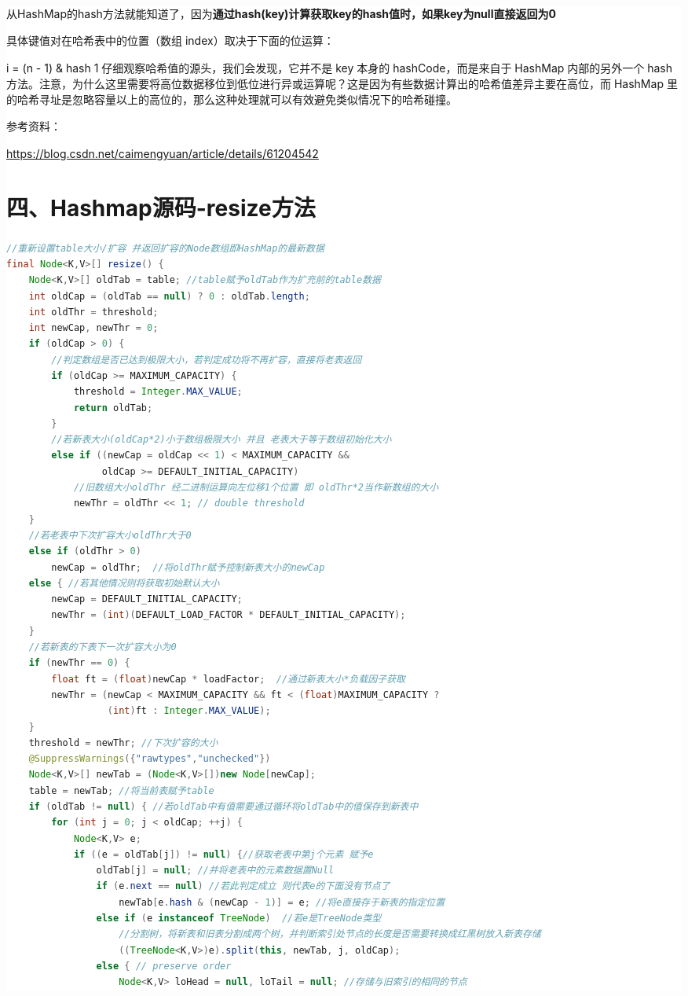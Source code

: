 从HashMap的hash方法就能知道了，因为**通过hash(key)计算获取key的hash值时，如果key为null直接返回为0**



具体键值对在哈希表中的位置（数组 index）取决于下面的位运算：

i = (n - 1) & hash
1
仔细观察哈希值的源头，我们会发现，它并不是 key 本身的 hashCode，而是来自于 HashMap 内部的另外一个 hash 方法。注意，为什么这里需要将高位数据移位到低位进行异或运算呢？这是因为有些数据计算出的哈希值差异主要在高位，而 HashMap 里的哈希寻址是忽略容量以上的高位的，那么这种处理就可以有效避免类似情况下的哈希碰撞。



参考资料：

https://blog.csdn.net/caimengyuan/article/details/61204542

# 四、Hashmap源码-resize方法

```java
//重新设置table大小/扩容 并返回扩容的Node数组即HashMap的最新数据
final Node<K,V>[] resize() {
    Node<K,V>[] oldTab = table; //table赋予oldTab作为扩充前的table数据
    int oldCap = (oldTab == null) ? 0 : oldTab.length; 
    int oldThr = threshold;
    int newCap, newThr = 0;
    if (oldCap > 0) {
        //判定数组是否已达到极限大小，若判定成功将不再扩容，直接将老表返回
        if (oldCap >= MAXIMUM_CAPACITY) {
            threshold = Integer.MAX_VALUE;
            return oldTab;
        }
        //若新表大小(oldCap*2)小于数组极限大小 并且 老表大于等于数组初始化大小
        else if ((newCap = oldCap << 1) < MAXIMUM_CAPACITY &&
                 oldCap >= DEFAULT_INITIAL_CAPACITY)
            //旧数组大小oldThr 经二进制运算向左位移1个位置 即 oldThr*2当作新数组的大小
            newThr = oldThr << 1; // double threshold
    }
    //若老表中下次扩容大小oldThr大于0
    else if (oldThr > 0)
        newCap = oldThr;  //将oldThr赋予控制新表大小的newCap
    else { //若其他情况则将获取初始默认大小
        newCap = DEFAULT_INITIAL_CAPACITY;
        newThr = (int)(DEFAULT_LOAD_FACTOR * DEFAULT_INITIAL_CAPACITY);
    }
    //若新表的下表下一次扩容大小为0
    if (newThr == 0) {  
        float ft = (float)newCap * loadFactor;  //通过新表大小*负载因子获取
        newThr = (newCap < MAXIMUM_CAPACITY && ft < (float)MAXIMUM_CAPACITY ?
                  (int)ft : Integer.MAX_VALUE);
    }
    threshold = newThr; //下次扩容的大小
    @SuppressWarnings({"rawtypes","unchecked"})
    Node<K,V>[] newTab = (Node<K,V>[])new Node[newCap];
    table = newTab; //将当前表赋予table
    if (oldTab != null) { //若oldTab中有值需要通过循环将oldTab中的值保存到新表中
        for (int j = 0; j < oldCap; ++j) {
            Node<K,V> e;
            if ((e = oldTab[j]) != null) {//获取老表中第j个元素 赋予e
                oldTab[j] = null; //并将老表中的元素数据置Null
                if (e.next == null) //若此判定成立 则代表e的下面没有节点了
                    newTab[e.hash & (newCap - 1)] = e; //将e直接存于新表的指定位置
                else if (e instanceof TreeNode)  //若e是TreeNode类型
                    //分割树，将新表和旧表分割成两个树，并判断索引处节点的长度是否需要转换成红黑树放入新表存储
                    ((TreeNode<K,V>)e).split(this, newTab, j, oldCap);
                else { // preserve order
                    Node<K,V> loHead = null, loTail = null; //存储与旧索引的相同的节点
```